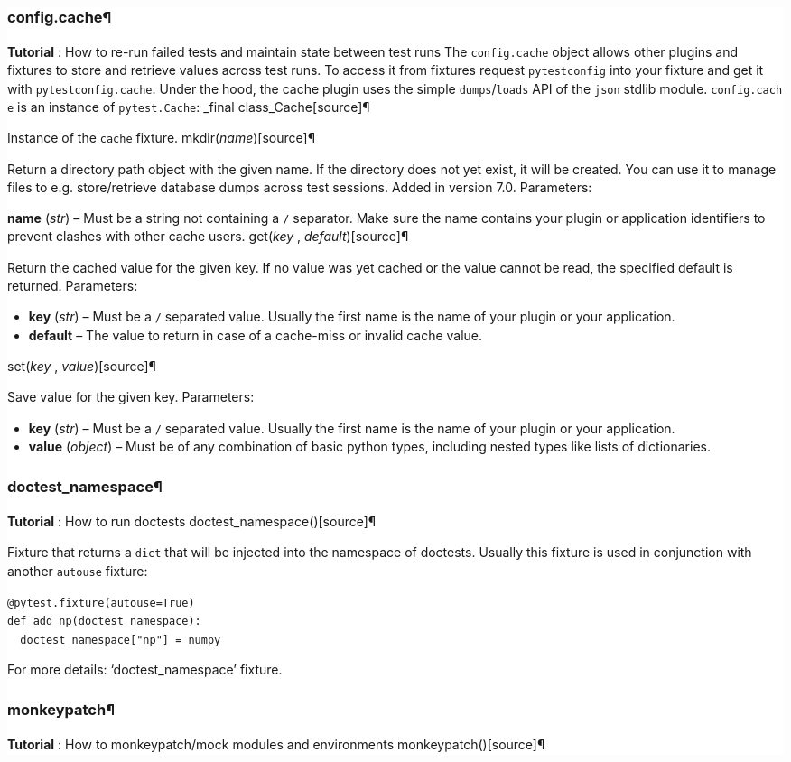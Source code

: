 ### config.cache¶
**Tutorial** : How to re-run failed tests and maintain state between test runs
The `config.cache` object allows other plugins and fixtures to store and retrieve values across test runs. To access it from fixtures request `pytestconfig` into your fixture and get it with `pytestconfig.cache`.
Under the hood, the cache plugin uses the simple `dumps`/`loads` API of the `json` stdlib module.
`config.cache` is an instance of `pytest.Cache`:
_final class_Cache[source]¶
    
Instance of the `cache` fixture.
mkdir(_name_)[source]¶
    
Return a directory path object with the given name.
If the directory does not yet exist, it will be created. You can use it to manage files to e.g. store/retrieve database dumps across test sessions.
Added in version 7.0.
Parameters:
    
**name** (_str_) – Must be a string not containing a `/` separator. Make sure the name contains your plugin or application identifiers to prevent clashes with other cache users.
get(_key_ , _default_)[source]¶
    
Return the cached value for the given key.
If no value was yet cached or the value cannot be read, the specified default is returned.
Parameters:
    
  * **key** (_str_) – Must be a `/` separated value. Usually the first name is the name of your plugin or your application.
  * **default** – The value to return in case of a cache-miss or invalid cache value.


set(_key_ , _value_)[source]¶
    
Save value for the given key.
Parameters:
    
  * **key** (_str_) – Must be a `/` separated value. Usually the first name is the name of your plugin or your application.
  * **value** (_object_) – Must be of any combination of basic python types, including nested types like lists of dictionaries.


### doctest_namespace¶
**Tutorial** : How to run doctests
doctest_namespace()[source]¶
    
Fixture that returns a `dict` that will be injected into the namespace of doctests.
Usually this fixture is used in conjunction with another `autouse` fixture:
```
@pytest.fixture(autouse=True)
def add_np(doctest_namespace):
  doctest_namespace["np"] = numpy

```

For more details: ‘doctest_namespace’ fixture.
### monkeypatch¶
**Tutorial** : How to monkeypatch/mock modules and environments
monkeypatch()[source]¶
    